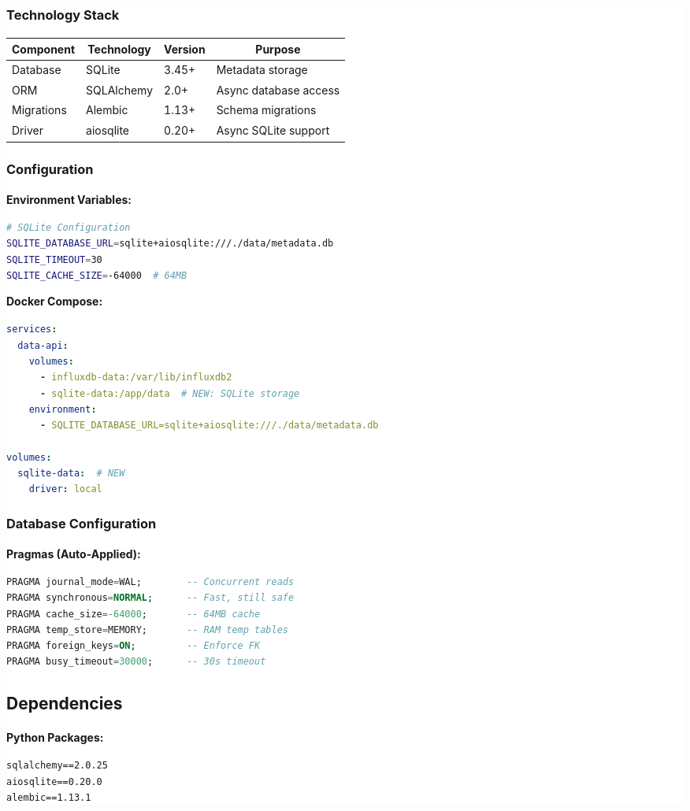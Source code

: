 ### Technology Stack

| Component | Technology | Version | Purpose |
|-----------|------------|---------|---------|
| Database | SQLite | 3.45+ | Metadata storage |
| ORM | SQLAlchemy | 2.0+ | Async database access |
| Migrations | Alembic | 1.13+ | Schema migrations |
| Driver | aiosqlite | 0.20+ | Async SQLite support |

### Configuration

**Environment Variables:**
```bash
# SQLite Configuration
SQLITE_DATABASE_URL=sqlite+aiosqlite:///./data/metadata.db
SQLITE_TIMEOUT=30
SQLITE_CACHE_SIZE=-64000  # 64MB
```

**Docker Compose:**
```yaml
services:
  data-api:
    volumes:
      - influxdb-data:/var/lib/influxdb2
      - sqlite-data:/app/data  # NEW: SQLite storage
    environment:
      - SQLITE_DATABASE_URL=sqlite+aiosqlite:///./data/metadata.db

volumes:
  sqlite-data:  # NEW
    driver: local
```

### Database Configuration

**Pragmas (Auto-Applied):**
```sql
PRAGMA journal_mode=WAL;        -- Concurrent reads
PRAGMA synchronous=NORMAL;      -- Fast, still safe
PRAGMA cache_size=-64000;       -- 64MB cache
PRAGMA temp_store=MEMORY;       -- RAM temp tables
PRAGMA foreign_keys=ON;         -- Enforce FK
PRAGMA busy_timeout=30000;      -- 30s timeout
```

## Dependencies

**Python Packages:**
```
sqlalchemy==2.0.25
aiosqlite==0.20.0
alembic==1.13.1
```
